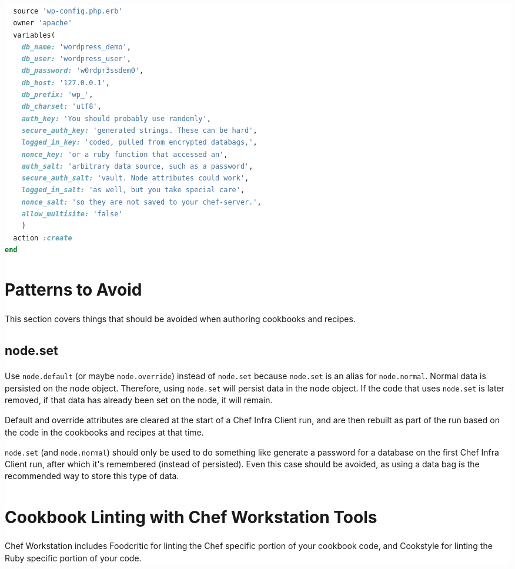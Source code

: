 ``` ruby
  source 'wp-config.php.erb'
  owner 'apache'
  variables(
    db_name: 'wordpress_demo',
    db_user: 'wordpress_user',
    db_password: 'w0rdpr3ssdem0',
    db_host: '127.0.0.1',
    db_prefix: 'wp_',
    db_charset: 'utf8',
    auth_key: 'You should probably use randomly',
    secure_auth_key: 'generated strings. These can be hard',
    logged_in_key: 'coded, pulled from encrypted databags,',
    nonce_key: 'or a ruby function that accessed an',
    auth_salt: 'arbitrary data source, such as a password',
    secure_auth_salt: 'vault. Node attributes could work',
    logged_in_salt: 'as well, but you take special care',
    nonce_salt: 'so they are not saved to your chef-server.',
    allow_multisite: 'false'
    )
  action :create
end
```

Patterns to Avoid
=================

This section covers things that should be avoided when authoring
cookbooks and recipes.

node.set
--------

Use `node.default` (or maybe `node.override`) instead of `node.set`
because `node.set` is an alias for `node.normal`. Normal data is
persisted on the node object. Therefore, using `node.set` will persist
data in the node object. If the code that uses `node.set` is later
removed, if that data has already been set on the node, it will remain.

Default and override attributes are cleared at the start of a Chef Infra
Client run, and are then rebuilt as part of the run based on the code in
the cookbooks and recipes at that time.

`node.set` (and `node.normal`) should only be used to do something like
generate a password for a database on the first Chef Infra Client run,
after which it's remembered (instead of persisted). Even this case
should be avoided, as using a data bag is the recommended way to store
this type of data.

Cookbook Linting with Chef Workstation Tools
============================================

Chef Workstation includes Foodcritic for linting the Chef specific
portion of your cookbook code, and Cookstyle for linting the Ruby
specific portion of your code.
